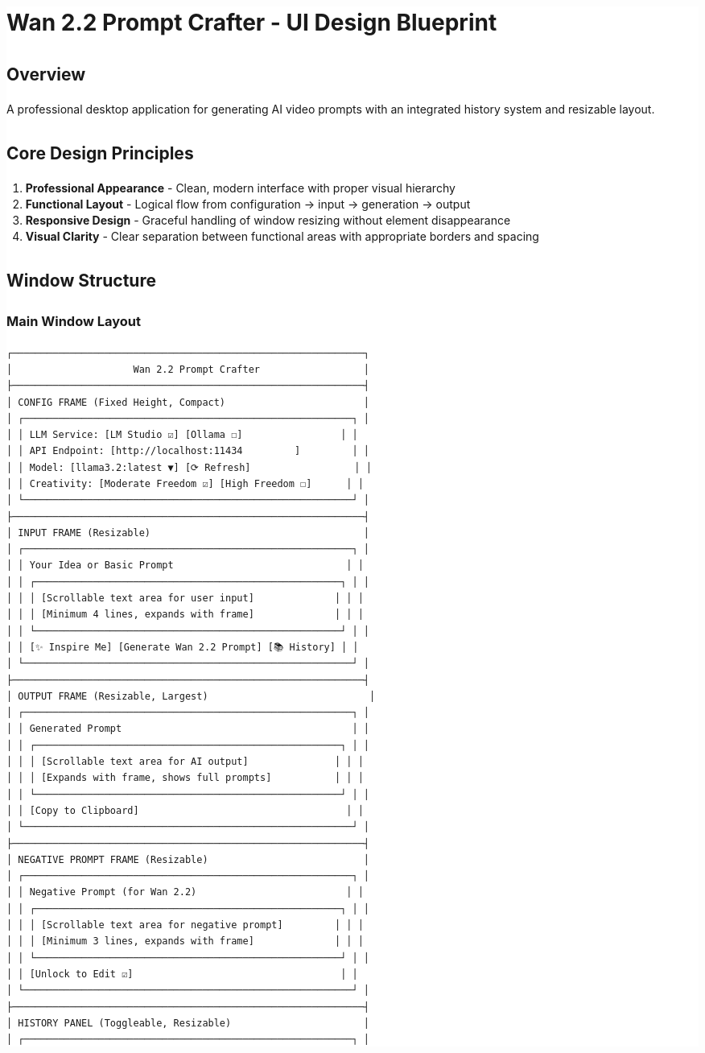 # Wan 2.2 Prompt Crafter - UI Design Blueprint

## Overview
A professional desktop application for generating AI video prompts with an integrated history system and resizable layout.

## Core Design Principles
1. **Professional Appearance** - Clean, modern interface with proper visual hierarchy
2. **Functional Layout** - Logical flow from configuration → input → generation → output
3. **Responsive Design** - Graceful handling of window resizing without element disappearance
4. **Visual Clarity** - Clear separation between functional areas with appropriate borders and spacing

## Window Structure

### Main Window Layout
```
┌─────────────────────────────────────────────────────────────┐
│                     Wan 2.2 Prompt Crafter                  │
├─────────────────────────────────────────────────────────────┤
│ CONFIG FRAME (Fixed Height, Compact)                        │
│ ┌─────────────────────────────────────────────────────────┐ │
│ │ LLM Service: [LM Studio ☑] [Ollama ☐]                 │ │
│ │ API Endpoint: [http://localhost:11434         ]         │ │
│ │ Model: [llama3.2:latest ▼] [⟳ Refresh]                  │ │
│ │ Creativity: [Moderate Freedom ☑] [High Freedom ☐]      │ │
│ └─────────────────────────────────────────────────────────┘ │
├─────────────────────────────────────────────────────────────┤
│ INPUT FRAME (Resizable)                                     │
│ ┌─────────────────────────────────────────────────────────┐ │
│ │ Your Idea or Basic Prompt                              │ │
│ │ ┌─────────────────────────────────────────────────────┐ │ │
│ │ │ [Scrollable text area for user input]              │ │ │
│ │ │ [Minimum 4 lines, expands with frame]              │ │ │
│ │ └─────────────────────────────────────────────────────┘ │ │
│ │ [✨ Inspire Me] [Generate Wan 2.2 Prompt] [📚 History] │ │
│ └─────────────────────────────────────────────────────────┘ │
├─────────────────────────────────────────────────────────────┤
│ OUTPUT FRAME (Resizable, Largest)                            │
│ ┌─────────────────────────────────────────────────────────┐ │
│ │ Generated Prompt                                        │ │
│ │ ┌─────────────────────────────────────────────────────┐ │ │
│ │ │ [Scrollable text area for AI output]               │ │ │
│ │ │ [Expands with frame, shows full prompts]           │ │ │
│ │ └─────────────────────────────────────────────────────┘ │ │
│ │ [Copy to Clipboard]                                    │ │
│ └─────────────────────────────────────────────────────────┘ │
├─────────────────────────────────────────────────────────────┤
│ NEGATIVE PROMPT FRAME (Resizable)                           │
│ ┌─────────────────────────────────────────────────────────┐ │
│ │ Negative Prompt (for Wan 2.2)                          │ │
│ │ ┌─────────────────────────────────────────────────────┐ │ │
│ │ │ [Scrollable text area for negative prompt]         │ │ │
│ │ │ [Minimum 3 lines, expands with frame]              │ │ │
│ │ └─────────────────────────────────────────────────────┘ │ │
│ │ [Unlock to Edit ☑]                                    │ │
│ └─────────────────────────────────────────────────────────┘ │
├─────────────────────────────────────────────────────────────┤
│ HISTORY PANEL (Toggleable, Resizable)                       │
│ ┌─────────────────────────────────────────────────────────┐ │
```